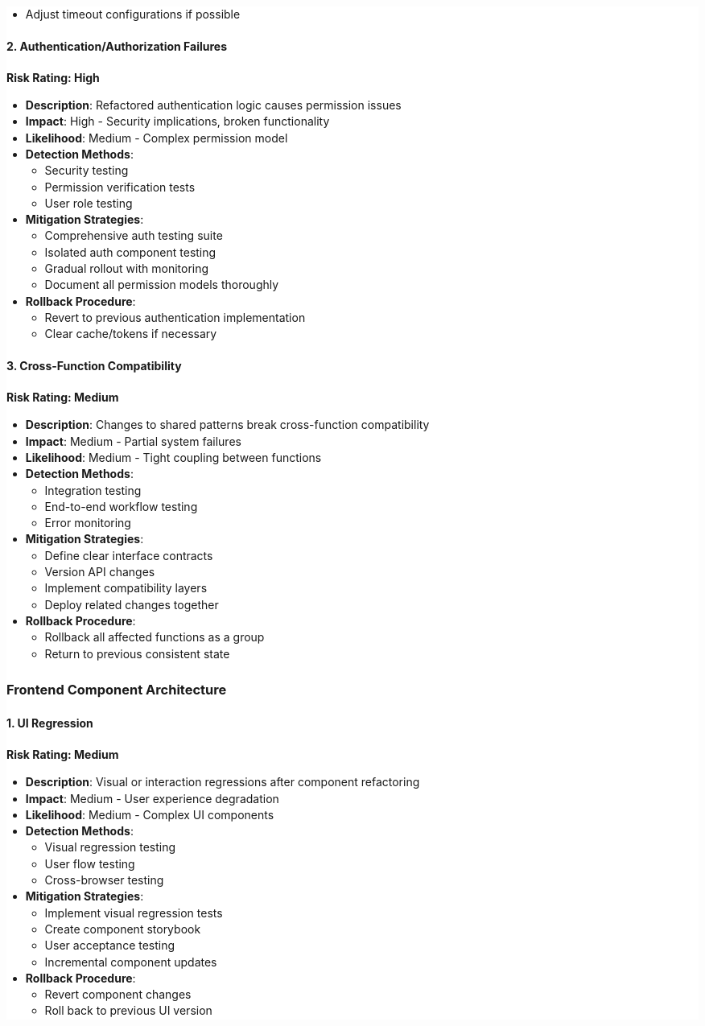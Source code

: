   - Adjust timeout configurations if possible

#### 2. Authentication/Authorization Failures

**Risk Rating: High**

- **Description**: Refactored authentication logic causes permission issues
- **Impact**: High - Security implications, broken functionality
- **Likelihood**: Medium - Complex permission model
- **Detection Methods**:
  - Security testing
  - Permission verification tests
  - User role testing
- **Mitigation Strategies**:
  - Comprehensive auth testing suite
  - Isolated auth component testing
  - Gradual rollout with monitoring
  - Document all permission models thoroughly
- **Rollback Procedure**:
  - Revert to previous authentication implementation
  - Clear cache/tokens if necessary

#### 3. Cross-Function Compatibility

**Risk Rating: Medium**

- **Description**: Changes to shared patterns break cross-function compatibility
- **Impact**: Medium - Partial system failures
- **Likelihood**: Medium - Tight coupling between functions
- **Detection Methods**:
  - Integration testing
  - End-to-end workflow testing
  - Error monitoring
- **Mitigation Strategies**:
  - Define clear interface contracts
  - Version API changes
  - Implement compatibility layers
  - Deploy related changes together
- **Rollback Procedure**:
  - Rollback all affected functions as a group
  - Return to previous consistent state

### Frontend Component Architecture

#### 1. UI Regression

**Risk Rating: Medium**

- **Description**: Visual or interaction regressions after component refactoring
- **Impact**: Medium - User experience degradation
- **Likelihood**: Medium - Complex UI components
- **Detection Methods**:
  - Visual regression testing
  - User flow testing
  - Cross-browser testing
- **Mitigation Strategies**:
  - Implement visual regression tests
  - Create component storybook
  - User acceptance testing
  - Incremental component updates
- **Rollback Procedure**:
  - Revert component changes
  - Roll back to previous UI version
